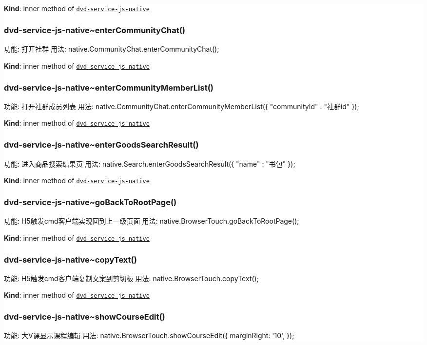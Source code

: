 **Kind**: inner method of <code>[dvd-service-js-native](#module_dvd-service-js-native)</code>  
<a name="module_dvd-service-js-native..enterCommunityChat"></a>

### dvd-service-js-native~enterCommunityChat()
功能: 打开社群
用法:
native.CommunityChat.enterCommunityChat();

**Kind**: inner method of <code>[dvd-service-js-native](#module_dvd-service-js-native)</code>  
<a name="module_dvd-service-js-native..enterCommunityMemberList"></a>

### dvd-service-js-native~enterCommunityMemberList()
功能: 打开社群成员列表
用法:
native.CommunityChat.enterCommunityMemberList({
        "communityId" : "社群id"
      });

**Kind**: inner method of <code>[dvd-service-js-native](#module_dvd-service-js-native)</code>  
<a name="module_dvd-service-js-native..enterGoodsSearchResult"></a>

### dvd-service-js-native~enterGoodsSearchResult()
功能: 进入商品搜索结果页
用法:
native.Search.enterGoodsSearchResult({
        "name" : "书包"
      });

**Kind**: inner method of <code>[dvd-service-js-native](#module_dvd-service-js-native)</code>  
<a name="module_dvd-service-js-native..goBackToRootPage"></a>

### dvd-service-js-native~goBackToRootPage()
功能: H5触发cmd客户端实现回到上一级页面
用法:
native.BrowserTouch.goBackToRootPage();

**Kind**: inner method of <code>[dvd-service-js-native](#module_dvd-service-js-native)</code>  
<a name="module_dvd-service-js-native..copyText"></a>

### dvd-service-js-native~copyText()
功能: H5触发cmd客户端复制文案到剪切板
用法:
native.BrowserTouch.copyText();

**Kind**: inner method of <code>[dvd-service-js-native](#module_dvd-service-js-native)</code>  
<a name="module_dvd-service-js-native..showCourseEdit"></a>

### dvd-service-js-native~showCourseEdit()
功能: 大V课显示课程编辑
用法:
native.BrowserTouch.showCourseEdit({
        marginRight: '10',
     });
